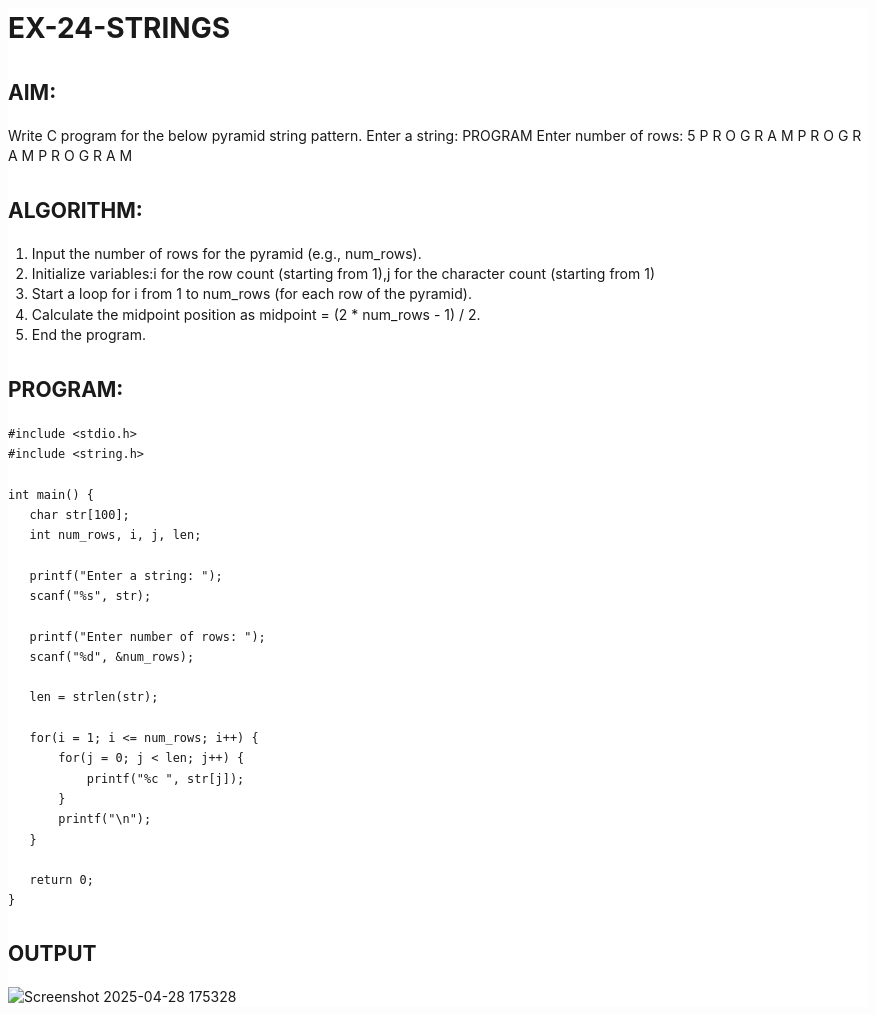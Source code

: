 
# EX-24-STRINGS

## AIM:

Write C program for the below pyramid string pattern. Enter a string: PROGRAM Enter number of rows: 5 P R O G R A M P R O G R A M P R O G R A M

## ALGORITHM:

1.	Input the number of rows for the pyramid (e.g., num_rows).
2.	Initialize variables:i for the row count (starting from 1),j for the character count (starting from 1)
3.	Start a loop for i from 1 to num_rows (for each row of the pyramid).
4.	Calculate the midpoint position as midpoint = (2 * num_rows - 1) / 2.
5.	End the program.

## PROGRAM:
```
#include <stdio.h>
#include <string.h>

int main() {
   char str[100];
   int num_rows, i, j, len;
   
   printf("Enter a string: ");
   scanf("%s", str);
   
   printf("Enter number of rows: ");
   scanf("%d", &num_rows);
   
   len = strlen(str);
   
   for(i = 1; i <= num_rows; i++) {
       for(j = 0; j < len; j++) {
           printf("%c ", str[j]);
       }
       printf("\n");
   }
   
   return 0;
}
```

 ## OUTPUT
![Screenshot 2025-04-28 175328](https://github.com/user-attachments/assets/2e1bfa7f-7f0b-4ff4-8ba5-be4b81374e09)
